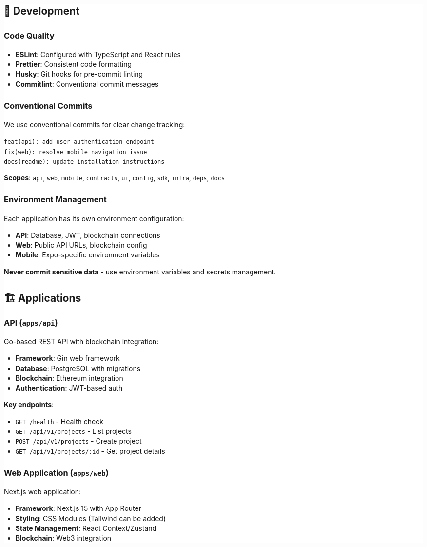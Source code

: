 ## 🔧 Development

### Code Quality

- **ESLint**: Configured with TypeScript and React rules
- **Prettier**: Consistent code formatting
- **Husky**: Git hooks for pre-commit linting
- **Commitlint**: Conventional commit messages

### Conventional Commits

We use conventional commits for clear change tracking:

```
feat(api): add user authentication endpoint
fix(web): resolve mobile navigation issue
docs(readme): update installation instructions
```

**Scopes**: `api`, `web`, `mobile`, `contracts`, `ui`, `config`, `sdk`, `infra`, `deps`, `docs`

### Environment Management

Each application has its own environment configuration:

- **API**: Database, JWT, blockchain connections
- **Web**: Public API URLs, blockchain config
- **Mobile**: Expo-specific environment variables

**Never commit sensitive data** - use environment variables and secrets management.

## 🏗️ Applications

### API (`apps/api`)

Go-based REST API with blockchain integration:

- **Framework**: Gin web framework
- **Database**: PostgreSQL with migrations
- **Blockchain**: Ethereum integration
- **Authentication**: JWT-based auth

**Key endpoints**:

- `GET /health` - Health check
- `GET /api/v1/projects` - List projects
- `POST /api/v1/projects` - Create project
- `GET /api/v1/projects/:id` - Get project details

### Web Application (`apps/web`)

Next.js web application:

- **Framework**: Next.js 15 with App Router
- **Styling**: CSS Modules (Tailwind can be added)
- **State Management**: React Context/Zustand
- **Blockchain**: Web3 integration
